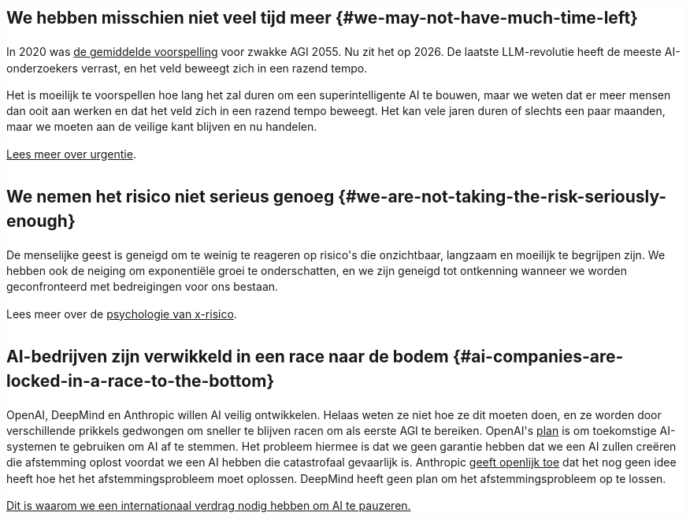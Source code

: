 ## We hebben misschien niet veel tijd meer {#we-may-not-have-much-time-left}

In 2020 was [de gemiddelde voorspelling](https://www.metaculus.com/questions/3479/date-weakly-general-ai-is-publicly-known/) voor zwakke AGI 2055.
Nu zit het op 2026.
De laatste LLM-revolutie heeft de meeste AI-onderzoekers verrast, en het veld beweegt zich in een razend tempo.

Het is moeilijk te voorspellen hoe lang het zal duren om een superintelligente AI te bouwen, maar we weten dat er meer mensen dan ooit aan werken en dat het veld zich in een razend tempo beweegt.
Het kan vele jaren duren of slechts een paar maanden, maar we moeten aan de veilige kant blijven en nu handelen.

[Lees meer over urgentie](/urgency).

## We nemen het risico niet serieus genoeg {#we-are-not-taking-the-risk-seriously-enough}

De menselijke geest is geneigd om te weinig te reageren op risico's die onzichtbaar, langzaam en moeilijk te begrijpen zijn.
We hebben ook de neiging om exponentiële groei te onderschatten, en we zijn geneigd tot ontkenning wanneer we worden geconfronteerd met bedreigingen voor ons bestaan.

Lees meer over de [psychologie van x-risico](/psychology-of-x-risk).

## AI-bedrijven zijn verwikkeld in een race naar de bodem {#ai-companies-are-locked-in-a-race-to-the-bottom}

OpenAI, DeepMind en Anthropic willen AI veilig ontwikkelen.
Helaas weten ze niet hoe ze dit moeten doen, en ze worden door verschillende prikkels gedwongen om sneller te blijven racen om als eerste AGI te bereiken.
OpenAI's [plan](https://openai.com/blog/introducing-superalignment) is om toekomstige AI-systemen te gebruiken om AI af te stemmen. Het probleem hiermee is dat we geen garantie hebben dat we een AI zullen creëren die afstemming oplost voordat we een AI hebben die catastrofaal gevaarlijk is.
Anthropic [geeft openlijk toe](https://www.anthropic.com/index/core-views-on-ai-safety) dat het nog geen idee heeft hoe het het afstemmingsprobleem moet oplossen.
DeepMind heeft geen plan om het afstemmingsprobleem op te lossen.

[Dit is waarom we een internationaal verdrag nodig hebben om AI te pauzeren.](/proposal)
